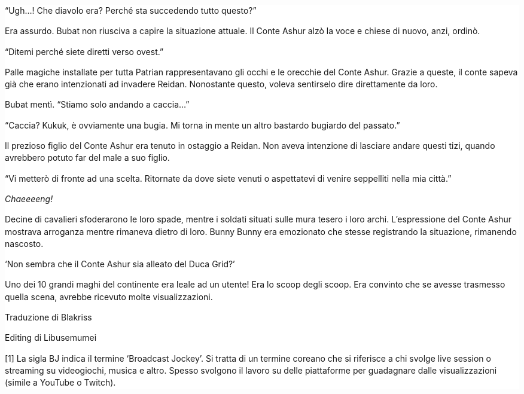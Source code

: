 
“Ugh…! Che diavolo era? Perché sta succedendo tutto questo?”


Era assurdo. Bubat non riusciva a capire la situazione attuale. Il Conte Ashur alzò la voce e chiese di nuovo, anzi, ordinò.


“Ditemi perché siete diretti verso ovest.”


Palle magiche installate per tutta Patrian rappresentavano gli occhi e le orecchie del Conte Ashur. Grazie a queste, il conte sapeva già che erano intenzionati ad invadere Reidan. Nonostante questo, voleva sentirselo dire direttamente da loro.


Bubat mentì. “Stiamo solo andando a caccia…”


“Caccia? Kukuk, è ovviamente una bugia. Mi torna in mente un altro bastardo bugiardo del passato.”


Il prezioso figlio del Conte Ashur era tenuto in ostaggio a Reidan. Non aveva intenzione di lasciare andare questi tizi, quando avrebbero potuto far del male a suo figlio.


“Vi metterò di fronte ad una scelta. Ritornate da dove siete venuti o aspettatevi di venire seppelliti nella mia città.”


<em>Chaeeeeng!</em>


Decine di cavalieri sfoderarono le loro spade, mentre i soldati situati sulle mura tesero i loro archi. L’espressione del Conte Ashur mostrava arroganza mentre rimaneva dietro di loro. Bunny Bunny era emozionato che stesse registrando la situazione, rimanendo nascosto.


‘Non sembra che il Conte Ashur sia alleato del Duca Grid?’


Uno dei 10 grandi maghi del continente era leale ad un utente! Era lo scoop degli scoop. Era convinto che se avesse trasmesso quella scena, avrebbe ricevuto molte visualizzazioni.


Traduzione di Blakriss


Editing di Libusemumei


[1]  La sigla BJ indica il termine ‘Broadcast Jockey’. Si tratta di un termine coreano che si riferisce a chi svolge live session o streaming su videogiochi, musica e altro. Spesso svolgono il lavoro su delle piattaforme per guadagnare dalle visualizzazioni (simile a YouTube o Twitch).
                                


                                



